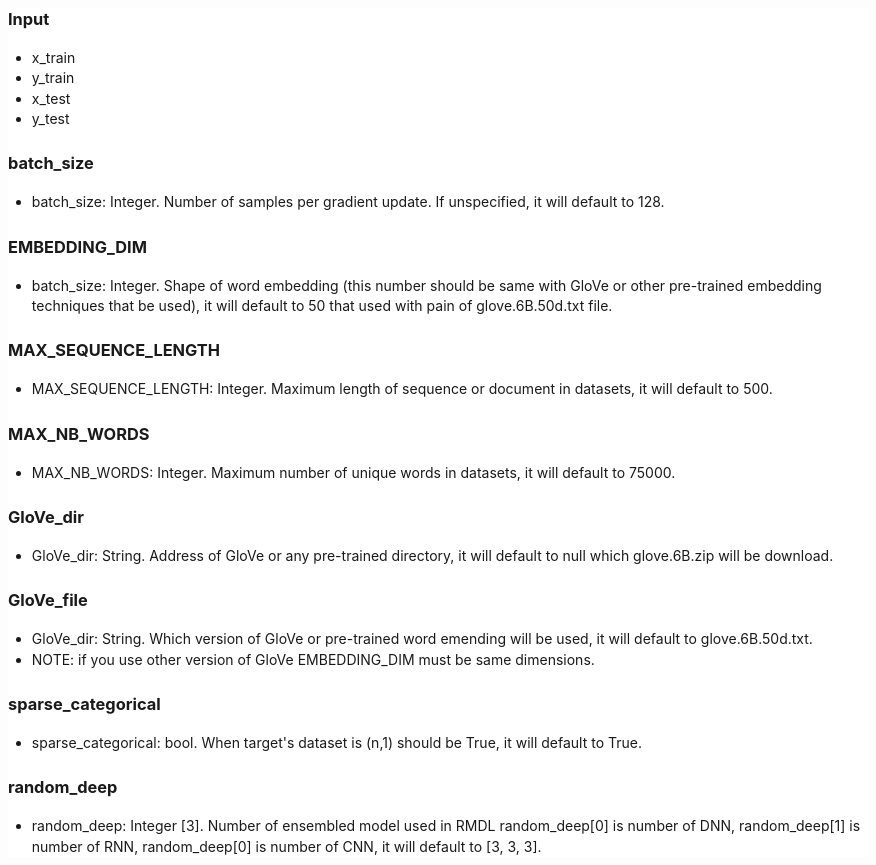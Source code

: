 ### Input

-   x\_train
-   y\_train
-   x\_test
-   y\_test

### batch\_size

-   batch\_size: Integer. Number of samples per gradient update. If
    unspecified, it will default to 128.

### EMBEDDING\_DIM

-   batch\_size: Integer. Shape of word embedding (this number should be
    same with GloVe or other pre-trained embedding techniques that be
    used), it will default to 50 that used with pain of glove.6B.50d.txt
    file.

### MAX\_SEQUENCE\_LENGTH

-   MAX\_SEQUENCE\_LENGTH: Integer. Maximum length of sequence or
    document in datasets, it will default to 500.

### MAX\_NB\_WORDS

-   MAX\_NB\_WORDS: Integer. Maximum number of unique words in datasets,
    it will default to 75000.

### GloVe\_dir

-   GloVe\_dir: String. Address of GloVe or any pre-trained directory,
    it will default to null which glove.6B.zip will be download.

### GloVe\_file

-   GloVe\_dir: String. Which version of GloVe or pre-trained word
    emending will be used, it will default to glove.6B.50d.txt.
-   NOTE: if you use other version of GloVe EMBEDDING\_DIM must be same
    dimensions.

### sparse\_categorical

-   sparse\_categorical: bool. When target\'s dataset is (n,1) should be
    True, it will default to True.

### random\_deep

-   random\_deep: Integer \[3\]. Number of ensembled model used in RMDL
    random\_deep\[0\] is number of DNN, random\_deep\[1\] is number of
    RNN, random\_deep\[0\] is number of CNN, it will default to \[3, 3,
    3\].
